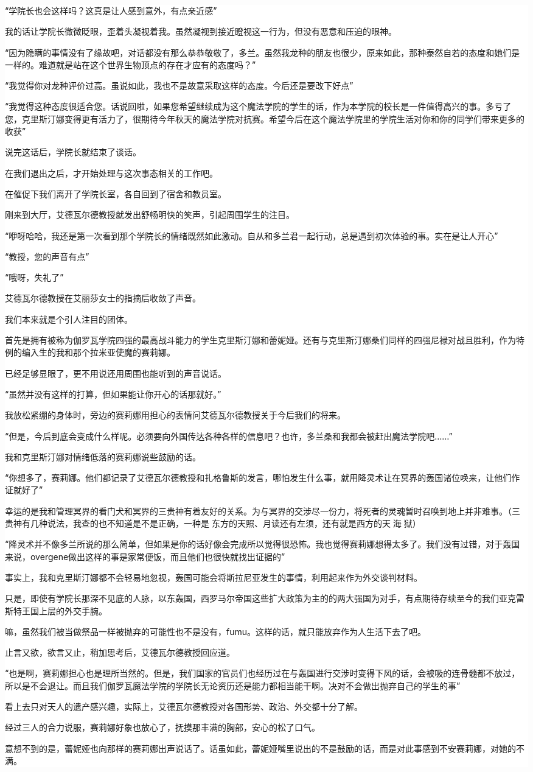 “学院长也会这样吗？这真是让人感到意外，有点亲近感”

我的话让学院长微微眨眼，歪着头凝视着我。虽然凝视到接近瞪视这一行为，但没有恶意和压迫的眼神。

“因为隐瞒的事情没有了缘故吧，对话都没有那么恭恭敬敬了，多兰。虽然我龙种的朋友也很少，原来如此，那种泰然自若的态度和她们是一样的。难道就是站在这个世界生物顶点的存在才应有的态度吗？”

“我觉得你对龙种评价过高。虽说如此，我也不是故意采取这样的态度。今后还是要改下好点”

“我觉得这种态度很适合您。话说回啦，如果您希望继续成为这个魔法学院的学生的话，作为本学院的校长是一件值得高兴的事。多亏了您，克里斯汀娜变得更有活力了，很期待今年秋天的魔法学院对抗赛。希望今后在这个魔法学院里的学院生活对你和你的同学们带来更多的收获”

说完这话后，学院长就结束了谈话。

在我们退出之后，才开始处理与这次事态相关的工作吧。

在催促下我们离开了学院长室，各自回到了宿舍和教员室。

刚来到大厅，艾德瓦尔德教授就发出舒畅明快的笑声，引起周围学生的注目。

“咿呀哈哈，我还是第一次看到那个学院长的情绪既然如此激动。自从和多兰君一起行动，总是遇到初次体验的事。实在是让人开心”

“教授，您的声音有点”

“哦呀，失礼了”

艾德瓦尔德教授在艾丽莎女士的指摘后收敛了声音。

我们本来就是个引人注目的团体。

首先是拥有被称为伽罗瓦学院四强的最高战斗能力的学生克里斯汀娜和蕾妮娅。还有与克里斯汀娜桑们同样的四强尼禄对战且胜利，作为特例的编入生的我和那个拉米亚使魔的赛莉娜。

已经足够显眼了，更不用说还用周围也能听到的声音说话。

“虽然并没有这样的打算，但如果能让你开心的话那就好。”

我放松紧绷的身体时，旁边的赛莉娜用担心的表情问艾德瓦尔德教授关于今后我们的将来。

“但是，今后到底会变成什么样呢。必须要向外国传达各种各样的信息吧？也许，多兰桑和我都会被赶出魔法学院吧……”

我和克里斯汀娜对情绪低落的赛莉娜说些鼓励的话。

“你想多了，赛莉娜。他们都记录了艾德瓦尔德教授和扎格鲁斯的发言，哪怕发生什么事，就用降灵术让在冥界的轰国诸位唤来，让他们作证就好了”

幸运的是我和管理冥界的看门犬和冥界的三贵神有着友好的关系。为与冥界的交涉尽一份力，将死者的灵魂暂时召唤到地上并非难事。（三贵神有几种说法，我查的也不知道是不是正确，一种是 东方的天照、月读还有左须，还有就是西方的天 海 狱）

“降灵术并不像多兰所说的那么简单，但如果是你的话好像会完成所以觉得很恐怖。我也觉得赛莉娜想得太多了。我们没有过错，对于轰国来说，overgene做出这样的事是家常便饭，而且他们也很快就找出证据的”

事实上，我和克里斯汀娜都不会轻易地忽视，轰国可能会将斯拉尼亚发生的事情，利用起来作为外交谈判材料。

只是，即使有学院长那深不见底的人脉，以东轰国，西罗马尔帝国这些扩大政策为主的的两大强国为对手，有点期待存续至今的我们亚克雷斯特王国上层的外交手腕。

嘛，虽然我们被当做祭品一样被抛弃的可能性也不是没有，fumu。这样的话，就只能放弃作为人生活下去了吧。

止言又欲，欲言又止，稍加思考后，艾德瓦尔德教授回应道。

“也是啊，赛莉娜担心也是理所当然的。但是，我们国家的官员们也经历过在与轰国进行交涉时变得下风的话，会被吸的连骨髓都不放过，所以是不会退让。而且我们伽罗瓦魔法学院的学院长无论资历还是能力都相当能干啊。决对不会做出抛弃自己的学生的事”

看上去只对天人的遗产感兴趣，实际上，艾德瓦尔德教授对各国形势、政治、外交都十分了解。

经过三人的合力说服，赛莉娜好象也放心了，抚摸那丰满的胸部，安心的松了口气。

意想不到的是，蕾妮娅也向那样的赛莉娜出声说话了。话虽如此，蕾妮娅嘴里说出的不是鼓励的话，而是对此事感到不安赛莉娜，对她的不满。
